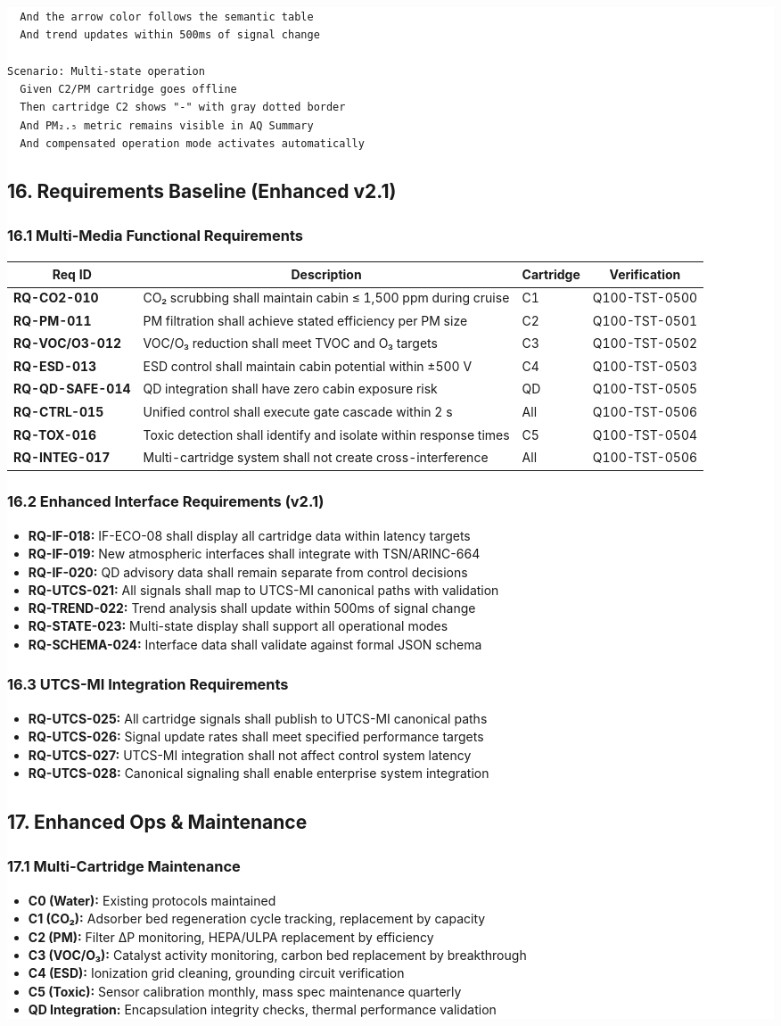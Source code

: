 ```gherkin
  And the arrow color follows the semantic table
  And trend updates within 500ms of signal change

Scenario: Multi-state operation
  Given C2/PM cartridge goes offline
  Then cartridge C2 shows "-" with gray dotted border
  And PM₂.₅ metric remains visible in AQ Summary
  And compensated operation mode activates automatically
```

## 16. Requirements Baseline (Enhanced v2.1)

### 16.1 Multi-Media Functional Requirements

| Req ID | Description | Cartridge | Verification |
|--------|-------------|-----------|--------------|
| **RQ-CO2-010** | CO₂ scrubbing shall maintain cabin ≤ 1,500 ppm during cruise | C1 | Q100-TST-0500 |
| **RQ-PM-011** | PM filtration shall achieve stated efficiency per PM size | C2 | Q100-TST-0501 |
| **RQ-VOC/O3-012** | VOC/O₃ reduction shall meet TVOC and O₃ targets | C3 | Q100-TST-0502 |
| **RQ-ESD-013** | ESD control shall maintain cabin potential within ±500 V | C4 | Q100-TST-0503 |
| **RQ-QD-SAFE-014** | QD integration shall have zero cabin exposure risk | QD | Q100-TST-0505 |
| **RQ-CTRL-015** | Unified control shall execute gate cascade within 2 s | All | Q100-TST-0506 |
| **RQ-TOX-016** | Toxic detection shall identify and isolate within response times | C5 | Q100-TST-0504 |
| **RQ-INTEG-017** | Multi-cartridge system shall not create cross-interference | All | Q100-TST-0506 |

### 16.2 Enhanced Interface Requirements (v2.1)
* **RQ-IF-018:** IF-ECO-08 shall display all cartridge data within latency targets
* **RQ-IF-019:** New atmospheric interfaces shall integrate with TSN/ARINC-664
* **RQ-IF-020:** QD advisory data shall remain separate from control decisions
* **RQ-UTCS-021:** All signals shall map to UTCS-MI canonical paths with validation
* **RQ-TREND-022:** Trend analysis shall update within 500ms of signal change
* **RQ-STATE-023:** Multi-state display shall support all operational modes
* **RQ-SCHEMA-024:** Interface data shall validate against formal JSON schema

### 16.3 UTCS-MI Integration Requirements
* **RQ-UTCS-025:** All cartridge signals shall publish to UTCS-MI canonical paths
* **RQ-UTCS-026:** Signal update rates shall meet specified performance targets
* **RQ-UTCS-027:** UTCS-MI integration shall not affect control system latency
* **RQ-UTCS-028:** Canonical signaling shall enable enterprise system integration

## 17. Enhanced Ops & Maintenance

### 17.1 Multi-Cartridge Maintenance
* **C0 (Water):** Existing protocols maintained
* **C1 (CO₂):** Adsorber bed regeneration cycle tracking, replacement by capacity
* **C2 (PM):** Filter ΔP monitoring, HEPA/ULPA replacement by efficiency
* **C3 (VOC/O₃):** Catalyst activity monitoring, carbon bed replacement by breakthrough
* **C4 (ESD):** Ionization grid cleaning, grounding circuit verification
* **C5 (Toxic):** Sensor calibration monthly, mass spec maintenance quarterly
* **QD Integration:** Encapsulation integrity checks, thermal performance validation
